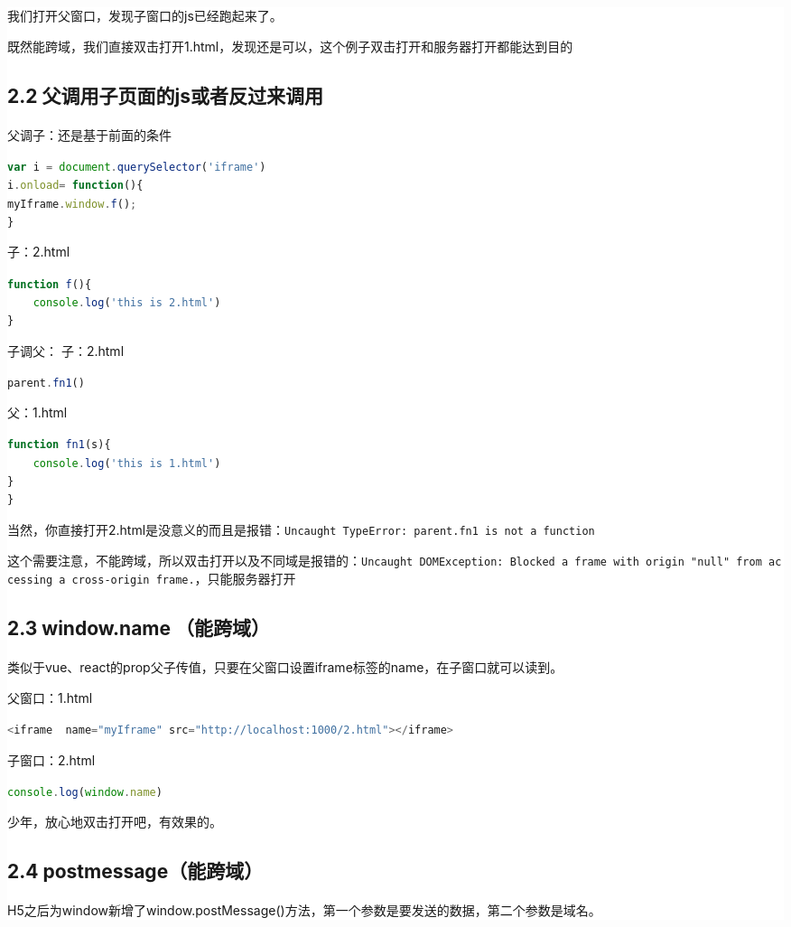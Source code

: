 我们打开父窗口，发现子窗口的js已经跑起来了。

既然能跨域，我们直接双击打开1.html，发现还是可以，这个例子双击打开和服务器打开都能达到目的

## 2.2 父调用子页面的js或者反过来调用
父调子：还是基于前面的条件
```javascript
var i = document.querySelector('iframe')
i.onload= function(){
myIframe.window.f();
}
```

子：2.html
```javascript
function f(){
	console.log('this is 2.html')
}
```
子调父：
子：2.html
```javascript
parent.fn1()
```

父：1.html
```javascript
function fn1(s){
	console.log('this is 1.html')
}
}
```

当然，你直接打开2.html是没意义的而且是报错：`Uncaught TypeError: parent.fn1 is not a function`

这个需要注意，不能跨域，所以双击打开以及不同域是报错的：`Uncaught DOMException: Blocked a frame with origin "null" from accessing a cross-origin frame.`，只能服务器打开


## 2.3 window.name （能跨域）
类似于vue、react的prop父子传值，只要在父窗口设置iframe标签的name，在子窗口就可以读到。

父窗口：1.html
```javascript
<iframe  name="myIframe" src="http://localhost:1000/2.html"></iframe>
```

子窗口：2.html
```javascript
console.log(window.name)
```

少年，放心地双击打开吧，有效果的。

## 2.4 postmessage（能跨域）
H5之后为window新增了window.postMessage()方法，第一个参数是要发送的数据，第二个参数是域名。
